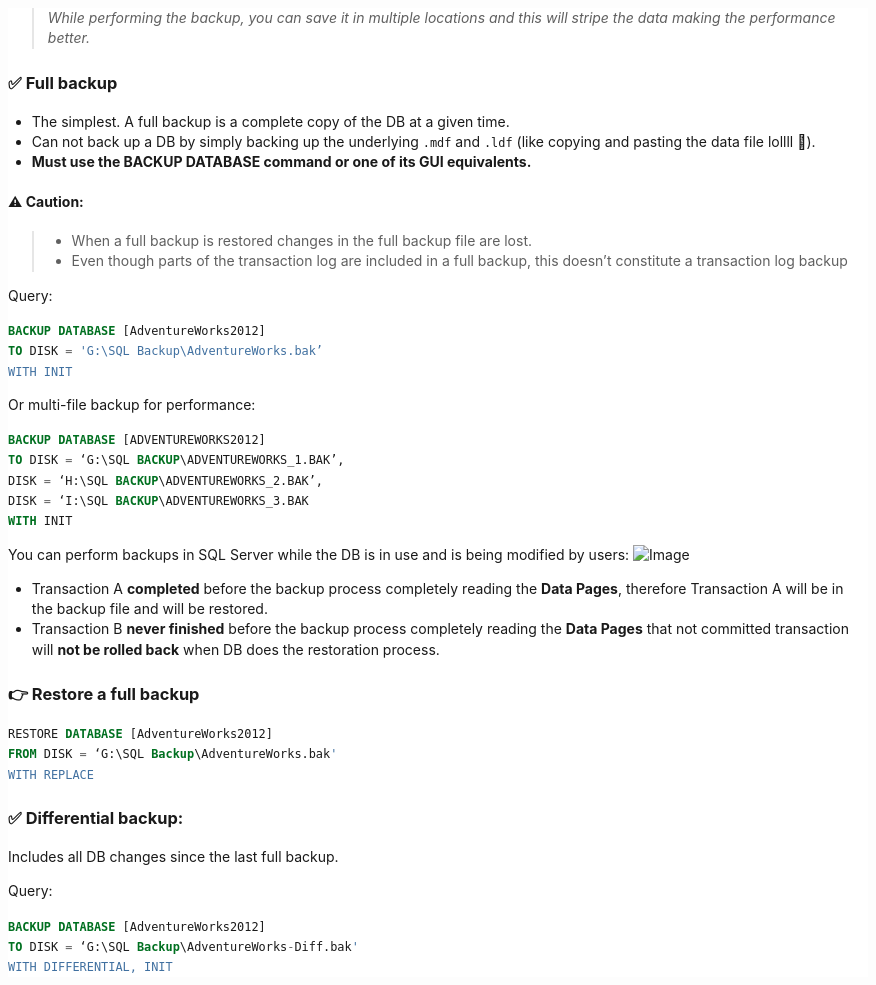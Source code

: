 > _While performing the backup, you can save it in multiple locations and this will stripe the data making the performance better._

### ✅ Full backup
- The simplest. A full backup is a complete copy of the DB at a given time.
- Can not back up a DB by simply backing up the underlying `.mdf` and `.ldf` (like copying and pasting the data file lollll 🤣).
- **Must use the BACKUP DATABASE command or one of its GUI equivalents.**

#### ⚠️ Caution:
> - When a full backup is restored changes in the full backup file are lost.
> - Even though parts of the transaction log are included in a full backup, this doesn’t constitute a transaction log backup

Query:
```SQL
BACKUP DATABASE [AdventureWorks2012]
TO DISK = 'G:\SQL Backup\AdventureWorks.bak’
WITH INIT
```
Or multi-file backup for performance:
```SQL
BACKUP DATABASE [ADVENTUREWORKS2012]
TO DISK = ‘G:\SQL BACKUP\ADVENTUREWORKS_1.BAK’,
DISK = ‘H:\SQL BACKUP\ADVENTUREWORKS_2.BAK’,
DISK = ‘I:\SQL BACKUP\ADVENTUREWORKS_3.BAK
WITH INIT
```

You can perform backups in SQL Server while the DB is in use and is being modified by users:
<img width="721" alt="Image" src="https://github.com/user-attachments/assets/26a79148-90fa-467e-81bd-ff7f08bb7936" />

- Transaction A **completed** before the backup process completely reading the **Data Pages**, therefore Transaction A
will be in the backup file and will be restored.
- Transaction B **never finished** before the backup process completely reading the **Data Pages** that not committed 
transaction will **not be rolled back** when DB does the restoration process.

### 👉 Restore a full backup
```SQL
RESTORE DATABASE [AdventureWorks2012]
FROM DISK = ‘G:\SQL Backup\AdventureWorks.bak'
WITH REPLACE
```

### ✅ Differential backup:
Includes all DB changes since the last full backup.

Query:
```SQL
BACKUP DATABASE [AdventureWorks2012]
TO DISK = ‘G:\SQL Backup\AdventureWorks-Diff.bak'
WITH DIFFERENTIAL, INIT
```
